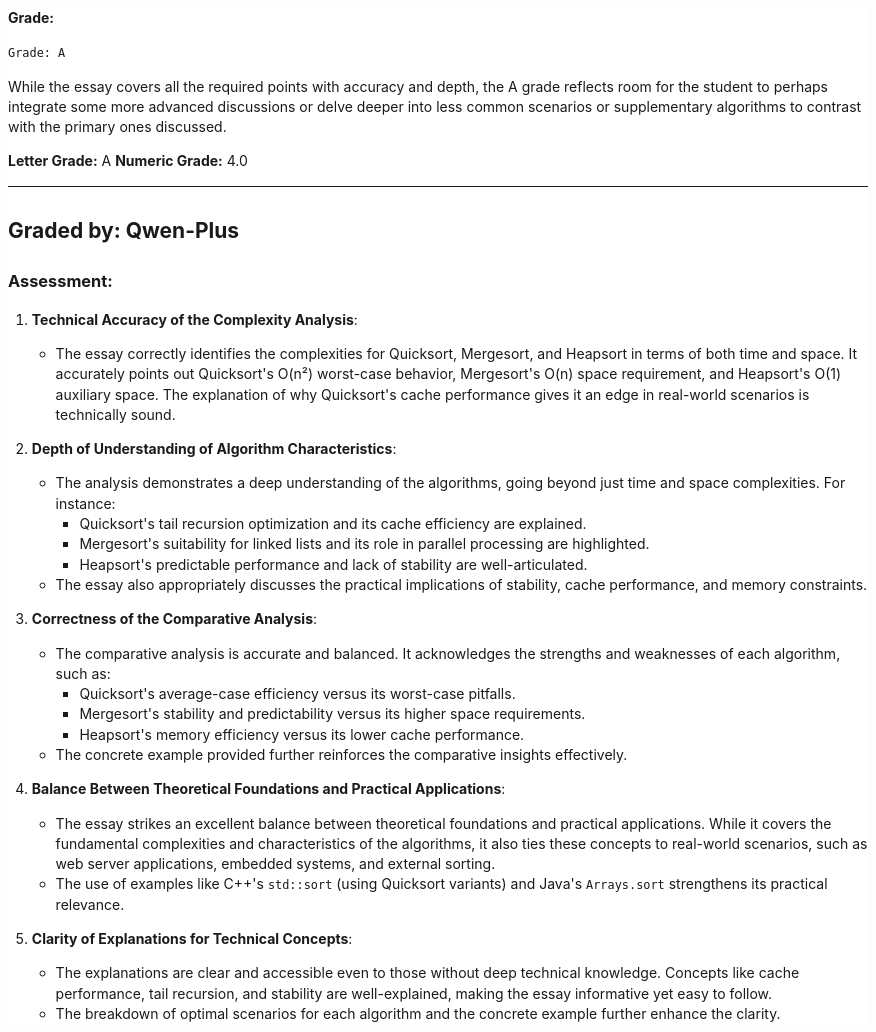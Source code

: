 **Grade:**
```
Grade: A
```

While the essay covers all the required points with accuracy and depth, the A grade reflects room for the student to perhaps integrate some more advanced discussions or delve deeper into less common scenarios or supplementary algorithms to contrast with the primary ones discussed.

**Letter Grade:** A
**Numeric Grade:** 4.0

---

## Graded by: Qwen-Plus

### Assessment:

1. **Technical Accuracy of the Complexity Analysis**:
   - The essay correctly identifies the complexities for Quicksort, Mergesort, and Heapsort in terms of both time and space. It accurately points out Quicksort's O(n²) worst-case behavior, Mergesort's O(n) space requirement, and Heapsort's O(1) auxiliary space. The explanation of why Quicksort's cache performance gives it an edge in real-world scenarios is technically sound.

2. **Depth of Understanding of Algorithm Characteristics**:
   - The analysis demonstrates a deep understanding of the algorithms, going beyond just time and space complexities. For instance:
     - Quicksort's tail recursion optimization and its cache efficiency are explained.
     - Mergesort's suitability for linked lists and its role in parallel processing are highlighted.
     - Heapsort's predictable performance and lack of stability are well-articulated.
   - The essay also appropriately discusses the practical implications of stability, cache performance, and memory constraints.

3. **Correctness of the Comparative Analysis**:
   - The comparative analysis is accurate and balanced. It acknowledges the strengths and weaknesses of each algorithm, such as:
     - Quicksort's average-case efficiency versus its worst-case pitfalls.
     - Mergesort's stability and predictability versus its higher space requirements.
     - Heapsort's memory efficiency versus its lower cache performance.
   - The concrete example provided further reinforces the comparative insights effectively.

4. **Balance Between Theoretical Foundations and Practical Applications**:
   - The essay strikes an excellent balance between theoretical foundations and practical applications. While it covers the fundamental complexities and characteristics of the algorithms, it also ties these concepts to real-world scenarios, such as web server applications, embedded systems, and external sorting.
   - The use of examples like C++'s `std::sort` (using Quicksort variants) and Java's `Arrays.sort` strengthens its practical relevance.

5. **Clarity of Explanations for Technical Concepts**:
   - The explanations are clear and accessible even to those without deep technical knowledge. Concepts like cache performance, tail recursion, and stability are well-explained, making the essay informative yet easy to follow.
   - The breakdown of optimal scenarios for each algorithm and the concrete example further enhance the clarity.
